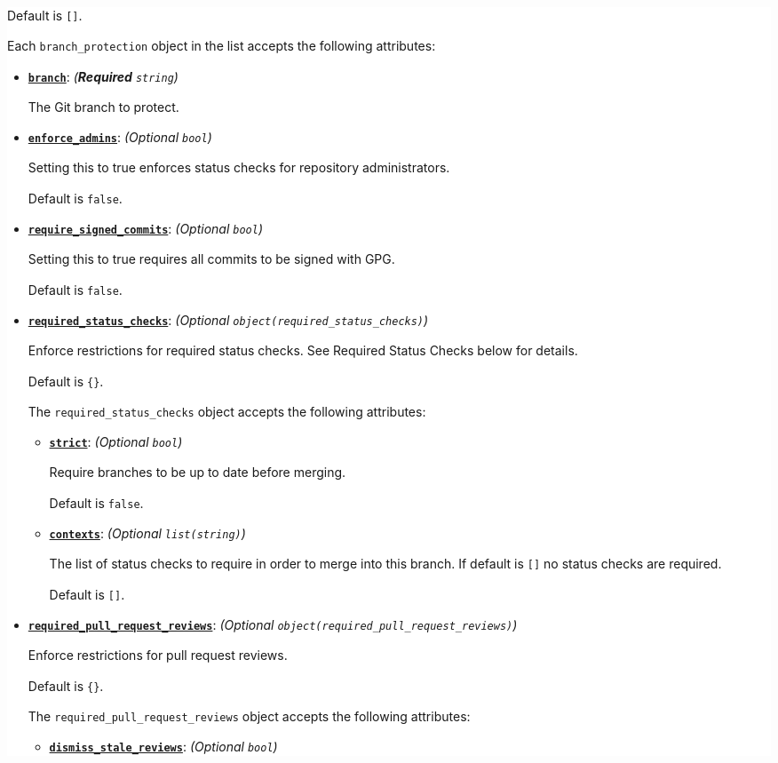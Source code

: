   Default is `[]`.

  Each `branch_protection` object in the list accepts the following attributes:

  - [**`branch`**](#attr-branch_protections_v3-branch): *(**Required** `string`)*<a name="attr-branch_protections_v3-branch"></a>

    The Git branch to protect.

  - [**`enforce_admins`**](#attr-branch_protections_v3-enforce_admins): *(Optional `bool`)*<a name="attr-branch_protections_v3-enforce_admins"></a>

    Setting this to true enforces status checks for repository administrators.

    Default is `false`.

  - [**`require_signed_commits`**](#attr-branch_protections_v3-require_signed_commits): *(Optional `bool`)*<a name="attr-branch_protections_v3-require_signed_commits"></a>

    Setting this to true requires all commits to be signed with GPG.

    Default is `false`.

  - [**`required_status_checks`**](#attr-branch_protections_v3-required_status_checks): *(Optional `object(required_status_checks)`)*<a name="attr-branch_protections_v3-required_status_checks"></a>

    Enforce restrictions for required status checks.
    See Required Status Checks below for details.

    Default is `{}`.

    The `required_status_checks` object accepts the following attributes:

    - [**`strict`**](#attr-branch_protections_v3-required_status_checks-strict): *(Optional `bool`)*<a name="attr-branch_protections_v3-required_status_checks-strict"></a>

      Require branches to be up to date before merging.

      Default is `false`.

    - [**`contexts`**](#attr-branch_protections_v3-required_status_checks-contexts): *(Optional `list(string)`)*<a name="attr-branch_protections_v3-required_status_checks-contexts"></a>

      The list of status checks to require in order to merge into this branch. If default is `[]` no status checks are required.

      Default is `[]`.

  - [**`required_pull_request_reviews`**](#attr-branch_protections_v3-required_pull_request_reviews): *(Optional `object(required_pull_request_reviews)`)*<a name="attr-branch_protections_v3-required_pull_request_reviews"></a>

    Enforce restrictions for pull request reviews.

    Default is `{}`.

    The `required_pull_request_reviews` object accepts the following attributes:

    - [**`dismiss_stale_reviews`**](#attr-branch_protections_v3-required_pull_request_reviews-dismiss_stale_reviews): *(Optional `bool`)*<a name="attr-branch_protections_v3-required_pull_request_reviews-dismiss_stale_reviews"></a>

